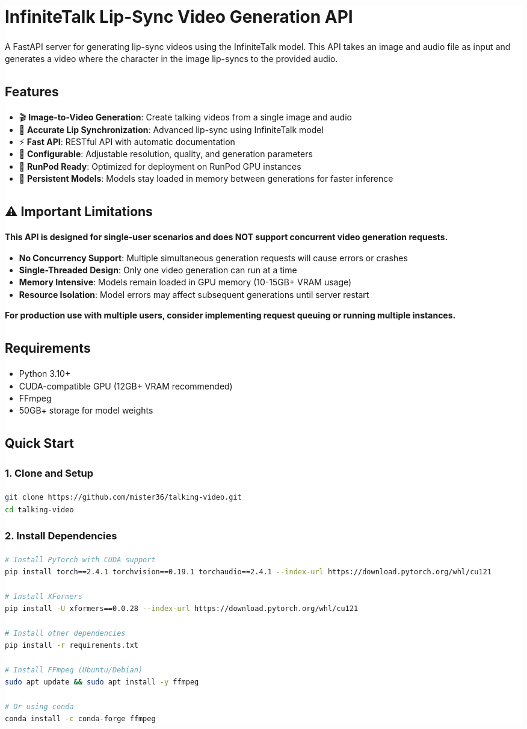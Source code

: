 # InfiniteTalk Lip-Sync Video Generation API

A FastAPI server for generating lip-sync videos using the InfiniteTalk model. This API takes an image and audio file as input and generates a video where the character in the image lip-syncs to the provided audio.

## Features

-   🎬 **Image-to-Video Generation**: Create talking videos from a single image and audio
-   🎯 **Accurate Lip Synchronization**: Advanced lip-sync using InfiniteTalk model
-   ⚡ **Fast API**: RESTful API with automatic documentation
-   🔧 **Configurable**: Adjustable resolution, quality, and generation parameters
-   🚀 **RunPod Ready**: Optimized for deployment on RunPod GPU instances
-   🧠 **Persistent Models**: Models stay loaded in memory between generations for faster inference

## ⚠️ Important Limitations

**This API is designed for single-user scenarios and does NOT support concurrent video generation requests.**

-   **No Concurrency Support**: Multiple simultaneous generation requests will cause errors or crashes
-   **Single-Threaded Design**: Only one video generation can run at a time
-   **Memory Intensive**: Models remain loaded in GPU memory (10-15GB+ VRAM usage)
-   **Resource Isolation**: Model errors may affect subsequent generations until server restart

**For production use with multiple users, consider implementing request queuing or running multiple instances.**

## Requirements

-   Python 3.10+
-   CUDA-compatible GPU (12GB+ VRAM recommended)
-   FFmpeg
-   50GB+ storage for model weights

## Quick Start

### 1. Clone and Setup

```bash
git clone https://github.com/mister36/talking-video.git
cd talking-video
```

### 2. Install Dependencies

```bash
# Install PyTorch with CUDA support
pip install torch==2.4.1 torchvision==0.19.1 torchaudio==2.4.1 --index-url https://download.pytorch.org/whl/cu121

# Install XFormers
pip install -U xformers==0.0.28 --index-url https://download.pytorch.org/whl/cu121

# Install other dependencies
pip install -r requirements.txt

# Install FFmpeg (Ubuntu/Debian)
sudo apt update && sudo apt install -y ffmpeg

# Or using conda
conda install -c conda-forge ffmpeg
```